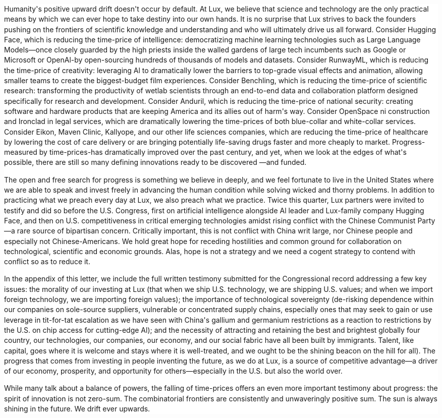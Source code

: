 Humanity's positive upward drift doesn't occur by default. At Lux, we believe that science and technology are the only practical means by which we can ever hope to take destiny into our own hands. It is no surprise that Lux strives to back the founders pushing on the frontiers of scientific knowledge and understanding and who will ultimately drive us all forward. Consider Hugging Face, which is reducing the time-price of intelligence: democratizing machine learning technologies such as Large Language Models—once closely guarded by the high priests inside the walled gardens of large tech incumbents such as Google or Microsoft or OpenAl-by open-sourcing hundreds of thousands of models and datasets. Consider RunwayML, which is reducing the time-price of creativity: leveraging Al to dramatically lower the barriers to top-grade visual effects and animation, allowing smaller teams to create the biggest-budget film experiences. Consider Benchling, which is reducing the time-price of scientific research: transforming the productivity of wetlab scientists through an end-to-end data and collaboration platform designed specifically for research and development. Consider Anduril, which is reducing the time-price of national security: creating software and hardware products that are keeping America and its allies out of harm's way. Consider OpenSpace ni construction and Ironclad in legal services, which are dramatically lowering the time-prices of both blue-collar and white-collar services. Consider Eikon, Maven Clinic, Kallyope, and our other life sciences companies, which are reducing the time-price of healthcare by lowering the cost of care delivery or are bringing potentially life-saving drugs faster and more cheaply to market. Progress-measured by time-prices-has dramatically improved over the past century, and yet, when we look at the edges of what's possible, there are still so many defining innovations ready to be discovered —and funded.

The open and free search for progress is something we believe in deeply, and we feel fortunate to live in the United States where we are able to speak and invest freely in advancing the human condition while solving wicked and thorny problems. In addition to practicing what we preach every day at Lux, we also preach what we practice. Twice this quarter, Lux partners were invited to testify and did so before the U.S. Congress, first on artificial intelligence alongside Al leader and Lux-family company Hugging Face, and then on U.S. competitiveness in critical emerging technologies amidst rising conflict with the Chinese Communist Party —a rare source of bipartisan concern. Critically important, this is not conflict with China writ large, nor Chinese people and especially not Chinese-Americans. We hold great hope for receding hostilities and common ground for collaboration on technological, scientific and economic grounds. Alas, hope is not a strategy and we need a cogent strategy to contend with conflict so as to reduce it.

In the appendix of this letter, we include the full written testimony submitted for the Congressional record addressing a few key issues: the morality of our investing at Lux (that when we ship U.S. technology, we are shipping U.S. values; and when we import foreign technology, we are importing foreign values); the importance of technological sovereignty (de-risking dependence within our companies on sole-source suppliers, vulnerable or concentrated supply chains, especially ones that may seek to gain or use leverage in tit-for-tat escalation as we have seen with China's gallium and germanium restrictions as a reaction to restrictions by the U.S. on chip access for cutting-edge Al); and the necessity of attracting and retaining the best and brightest globally four country, our technologies, our companies, our economy, and our social fabric have all been built by immigrants. Talent, like capital, goes where it is welcome and stays where it is well-treated, and we ought to be the shining beacon on the hill for all). The progress that comes from investing in people inventing the future, as we do at Lux, is a source of competitive advantage—a driver of our economy, prosperity, and opportunity for others—especially in the U.S. but also the world over.

While many talk about a balance of powers, the falling of time-prices offers an even more important testimony about progress: the spirit of innovation is not zero-sum. The combinatorial frontiers are consistently and unwaveringly positive sum. The sun is always shining in the future. We drift ever upwards.